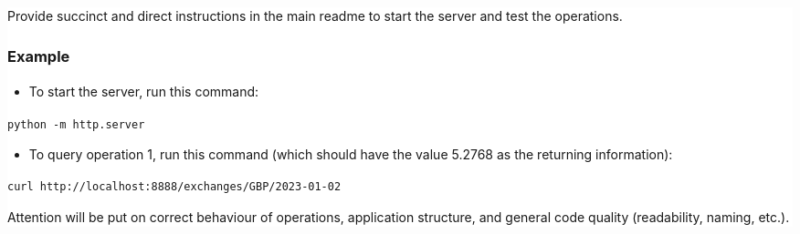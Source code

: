 Provide succinct and direct instructions in the main readme to start the server and test the operations.

### Example

- To start the server, run this command:
```
python -m http.server
```
- To query operation 1, run this command (which should have the value 5.2768 as the returning information):
```
curl http://localhost:8888/exchanges/GBP/2023-01-02
```

Attention will be put on correct behaviour of operations, application structure, and general code quality (readability, naming, etc.).  
